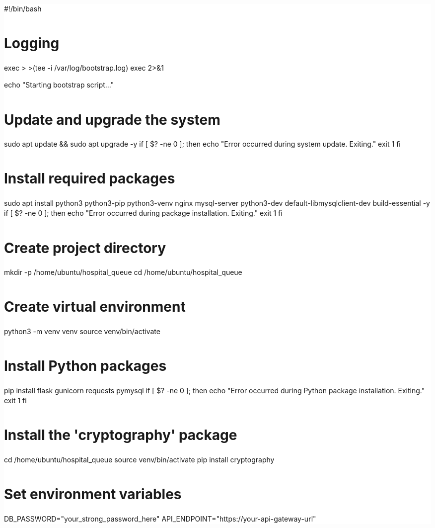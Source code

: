 #!/bin/bash

# Logging
exec > >(tee -i /var/log/bootstrap.log)
exec 2>&1

echo "Starting bootstrap script..."

# Update and upgrade the system
sudo apt update && sudo apt upgrade -y
if [ $? -ne 0 ]; then
    echo "Error occurred during system update. Exiting."
    exit 1
fi

# Install required packages
sudo apt install python3 python3-pip python3-venv nginx mysql-server python3-dev default-libmysqlclient-dev build-essential -y
if [ $? -ne 0 ]; then
    echo "Error occurred during package installation. Exiting."
    exit 1
fi

# Create project directory
mkdir -p /home/ubuntu/hospital_queue
cd /home/ubuntu/hospital_queue

# Create virtual environment
python3 -m venv venv
source venv/bin/activate

# Install Python packages
pip install flask gunicorn requests pymysql
if [ $? -ne 0 ]; then
    echo "Error occurred during Python package installation. Exiting."
    exit 1
fi

#  Install the 'cryptography' package
cd /home/ubuntu/hospital_queue
source venv/bin/activate
pip install cryptography

# Set environment variables
DB_PASSWORD="your_strong_password_here"
API_ENDPOINT="https://your-api-gateway-url"
